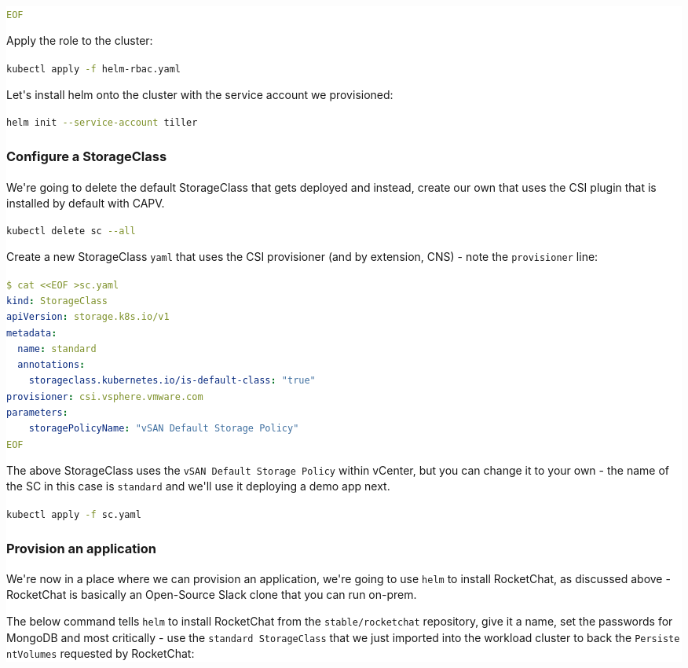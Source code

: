 ```yaml
EOF
```

Apply the role to the cluster:

```bash
kubectl apply -f helm-rbac.yaml
```

Let's install helm onto the cluster with the service account we provisioned:

```bash
helm init --service-account tiller
```

### Configure a StorageClass

We're going to delete the default StorageClass that gets deployed and instead, create our own that uses the CSI plugin that is installed by default with CAPV.

```bash
kubectl delete sc --all
```

Create a new StorageClass `yaml` that uses the CSI provisioner (and by extension, CNS) - note the `provisioner` line:

```yaml
$ cat <<EOF >sc.yaml
kind: StorageClass
apiVersion: storage.k8s.io/v1
metadata:
  name: standard
  annotations:
    storageclass.kubernetes.io/is-default-class: "true"
provisioner: csi.vsphere.vmware.com
parameters:
    storagePolicyName: "vSAN Default Storage Policy"
EOF
```

The above StorageClass uses the `vSAN Default Storage Policy` within vCenter, but you can change it to your own - the name of the SC in this case is `standard` and we'll use it deploying a demo app next.

```bash
kubectl apply -f sc.yaml
```

### Provision an application

We're now in a place where we can provision an application, we're going to use `helm` to install RocketChat, as discussed above - RocketChat is basically an Open-Source Slack clone that you can run on-prem.

The below command tells `helm` to install RocketChat from the `stable/rocketchat` repository, give it a name, set the passwords for MongoDB and most critically - use the `standard StorageClass` that we just imported into the workload cluster to back the `PersistentVolumes` requested by RocketChat:
